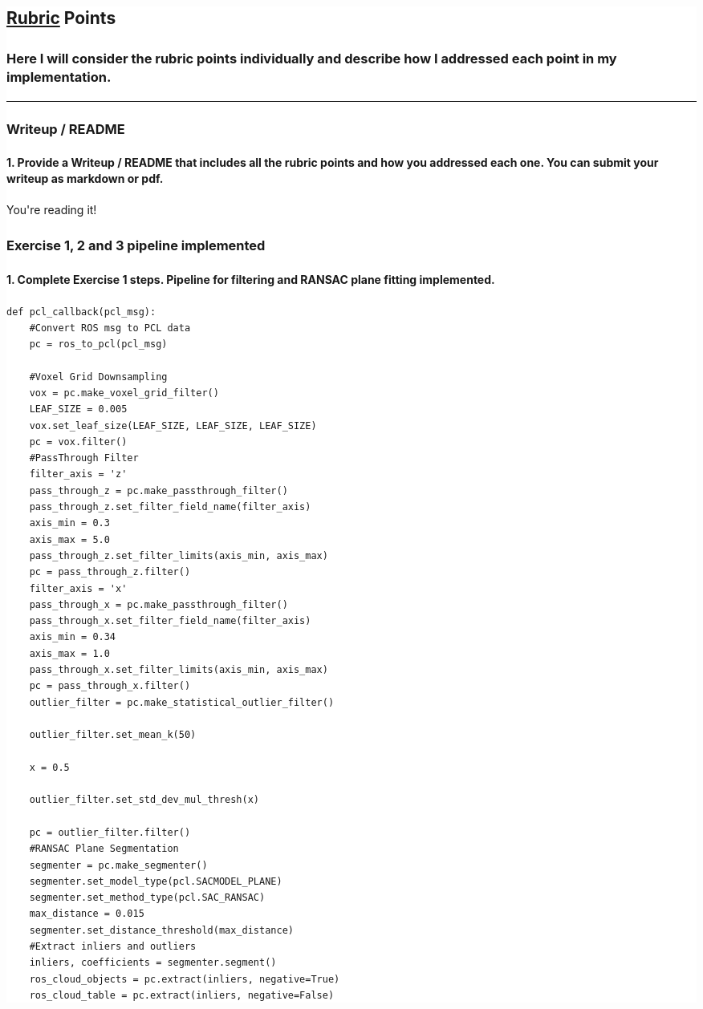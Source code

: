 ## [Rubric](https://review.udacity.com/#!/rubrics/1067/view) Points
### Here I will consider the rubric points individually and describe how I addressed each point in my implementation.  

---
### Writeup / README

#### 1. Provide a Writeup / README that includes all the rubric points and how you addressed each one.  You can submit your writeup as markdown or pdf.  

You're reading it!

### Exercise 1, 2 and 3 pipeline implemented
#### 1. Complete Exercise 1 steps. Pipeline for filtering and RANSAC plane fitting implemented.

    def pcl_callback(pcl_msg):
	    #Convert ROS msg to PCL data
	    pc = ros_to_pcl(pcl_msg)

	    #Voxel Grid Downsampling
	    vox = pc.make_voxel_grid_filter()
	    LEAF_SIZE = 0.005
	    vox.set_leaf_size(LEAF_SIZE, LEAF_SIZE, LEAF_SIZE)
	    pc = vox.filter()
	    #PassThrough Filter
	    filter_axis = 'z'
	    pass_through_z = pc.make_passthrough_filter()
	    pass_through_z.set_filter_field_name(filter_axis)
	    axis_min = 0.3
	    axis_max = 5.0
	    pass_through_z.set_filter_limits(axis_min, axis_max)  
	    pc = pass_through_z.filter()
	    filter_axis = 'x'
	    pass_through_x = pc.make_passthrough_filter()
	    pass_through_x.set_filter_field_name(filter_axis)
	    axis_min = 0.34
	    axis_max = 1.0
	    pass_through_x.set_filter_limits(axis_min, axis_max)  
	    pc = pass_through_x.filter()    
	    outlier_filter = pc.make_statistical_outlier_filter()

	    outlier_filter.set_mean_k(50)

	    x = 0.5

	    outlier_filter.set_std_dev_mul_thresh(x)

	    pc = outlier_filter.filter()
	    #RANSAC Plane Segmentation
	    segmenter = pc.make_segmenter()
	    segmenter.set_model_type(pcl.SACMODEL_PLANE)
	    segmenter.set_method_type(pcl.SAC_RANSAC)
	    max_distance = 0.015
	    segmenter.set_distance_threshold(max_distance)
	    #Extract inliers and outliers
	    inliers, coefficients = segmenter.segment()
	    ros_cloud_objects = pc.extract(inliers, negative=True)
	    ros_cloud_table = pc.extract(inliers, negative=False)
